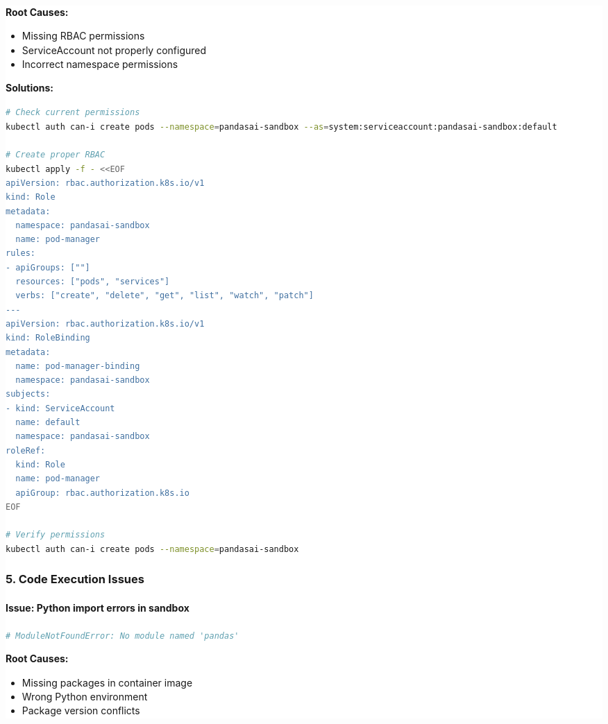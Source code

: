**Root Causes:**
- Missing RBAC permissions
- ServiceAccount not properly configured
- Incorrect namespace permissions

**Solutions:**
```bash
# Check current permissions
kubectl auth can-i create pods --namespace=pandasai-sandbox --as=system:serviceaccount:pandasai-sandbox:default

# Create proper RBAC
kubectl apply -f - <<EOF
apiVersion: rbac.authorization.k8s.io/v1
kind: Role
metadata:
  namespace: pandasai-sandbox
  name: pod-manager
rules:
- apiGroups: [""]
  resources: ["pods", "services"]
  verbs: ["create", "delete", "get", "list", "watch", "patch"]
---
apiVersion: rbac.authorization.k8s.io/v1
kind: RoleBinding
metadata:
  name: pod-manager-binding
  namespace: pandasai-sandbox
subjects:
- kind: ServiceAccount
  name: default
  namespace: pandasai-sandbox
roleRef:
  kind: Role
  name: pod-manager
  apiGroup: rbac.authorization.k8s.io
EOF

# Verify permissions
kubectl auth can-i create pods --namespace=pandasai-sandbox
```

### 5. Code Execution Issues

#### **Issue**: Python import errors in sandbox
```python
# ModuleNotFoundError: No module named 'pandas'
```

**Root Causes:**
- Missing packages in container image
- Wrong Python environment
- Package version conflicts
